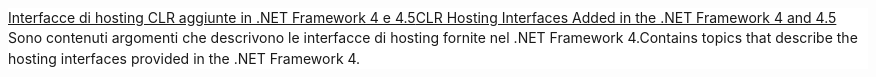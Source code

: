  [<span data-ttu-id="23694-227">Interfacce di hosting CLR aggiunte in .NET Framework 4 e 4.5</span><span class="sxs-lookup"><span data-stu-id="23694-227">CLR Hosting Interfaces Added in the .NET Framework 4 and 4.5</span></span>](../../../../docs/framework/unmanaged-api/hosting/clr-hosting-interfaces-added-in-the-net-framework-4-and-4-5.md)  
 <span data-ttu-id="23694-228">Sono contenuti argomenti che descrivono le interfacce di hosting fornite nel .NET Framework 4.</span><span class="sxs-lookup"><span data-stu-id="23694-228">Contains topics that describe the hosting interfaces provided in the .NET Framework 4.</span></span>
